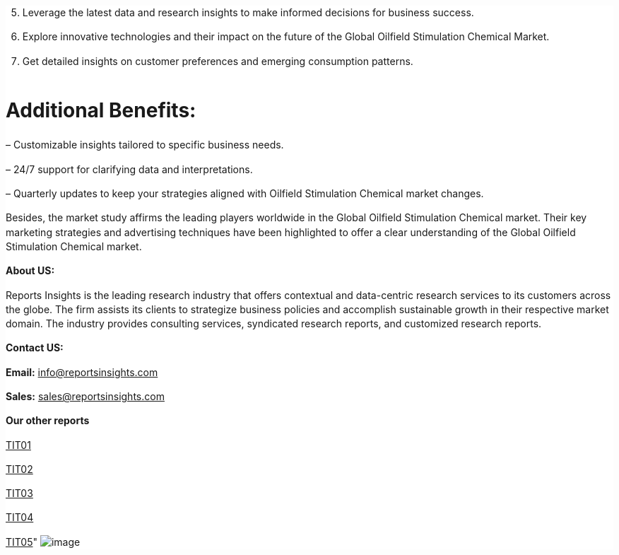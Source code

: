 5. Leverage the latest data and research insights to make informed decisions for business success.

6. Explore innovative technologies and their impact on the future of the Global Oilfield Stimulation Chemical Market.

7. Get detailed insights on customer preferences and emerging consumption patterns.

# <strong>Additional Benefits:</strong>

– Customizable insights tailored to specific business needs.

– 24/7 support for clarifying data and interpretations.

– Quarterly updates to keep your strategies aligned with Oilfield Stimulation Chemical market changes.

Besides, the market study affirms the leading players worldwide in the Global Oilfield Stimulation Chemical market. Their key marketing strategies and advertising techniques have been highlighted to offer a clear understanding of the Global Oilfield Stimulation Chemical market.

<strong><strong>About US</strong>:</strong>

Reports Insights is the leading research industry that offers contextual and data-centric research services to its customers across the globe. The firm assists its clients to strategize business policies and accomplish sustainable growth in their respective market domain. The industry provides consulting services, syndicated research reports, and customized research reports.

<strong>Contact US:</strong>

<p class=><b>Email:</b> <a href=mailto:info@reportsinsights.com>info@reportsinsights.com</a></p>
<p class=><b>Sales:</b> <a href=mailto:sales@reportsinsights.com>sales@reportsinsights.com</a></p>

<strong>Our other reports</strong>

<a href=LIN01>TIT01</a>

<a href=LIN02>TIT02</a>

<a href=LIN03>TIT03</a>

<a href=LIN04>TIT04</a>

<a href=LIN05>TIT05</a>"
![image](https://github.com/user-attachments/assets/3a536cb3-8fc4-4b61-a0cc-d506d4d4c344)
